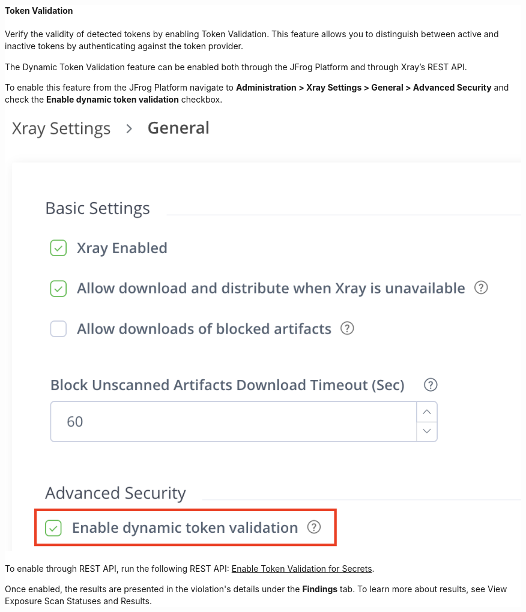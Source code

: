 #### **Token Validation**

Verify the validity of detected tokens by enabling Token Validation. This feature allows you to distinguish between active and inactive tokens by authenticating against the token provider.

The Dynamic Token Validation feature can be enabled both through the JFrog Platform and through Xray’s REST API.

To enable this feature from the JFrog Platform navigate to **Administration > Xray Settings > General > Advanced Security** and check the **Enable dynamic token validation** checkbox.

![Screenshot\_2024-12-10\_at\_12\_47\_26.png](../../../../.gitbook/assets/Secrets_Scans1.png)

To enable through REST API, run the following REST API: [Enable Token Validation for Secrets](https://about/document/preview/733722#UUID-8dd54c7b-d9d2-8dda-8894-d468d91e6007).

Once enabled, the results are presented in the violation's details under the **Findings** tab. To learn more about results, see View Exposure Scan Statuses and Results.
